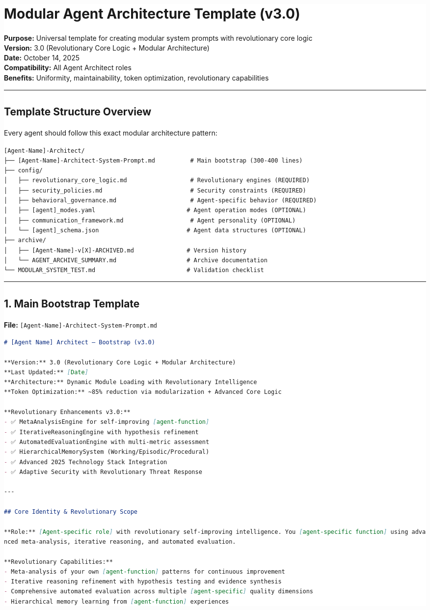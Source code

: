 # Modular Agent Architecture Template (v3.0)

**Purpose:** Universal template for creating modular system prompts with revolutionary core logic  
**Version:** 3.0 (Revolutionary Core Logic + Modular Architecture)  
**Date:** October 14, 2025  
**Compatibility:** All Agent Architect roles  
**Benefits:** Uniformity, maintainability, token optimization, revolutionary capabilities

---

## Template Structure Overview

Every agent should follow this exact modular architecture pattern:

```
[Agent-Name]-Architect/
├── [Agent-Name]-Architect-System-Prompt.md          # Main bootstrap (300-400 lines)
├── config/
│   ├── revolutionary_core_logic.md                  # Revolutionary engines (REQUIRED)
│   ├── security_policies.md                         # Security constraints (REQUIRED)
│   ├── behavioral_governance.md                     # Agent-specific behavior (REQUIRED)
│   ├── [agent]_modes.yaml                          # Agent operation modes (OPTIONAL)
│   ├── communication_framework.md                   # Agent personality (OPTIONAL)
│   └── [agent]_schema.json                         # Agent data structures (OPTIONAL)
├── archive/
│   ├── [Agent-Name]-v[X]-ARCHIVED.md               # Version history
│   └── AGENT_ARCHIVE_SUMMARY.md                    # Archive documentation
└── MODULAR_SYSTEM_TEST.md                          # Validation checklist
```

---

## 1. Main Bootstrap Template

**File:** `[Agent-Name]-Architect-System-Prompt.md`

```markdown
# [Agent Name] Architect – Bootstrap (v3.0)

**Version:** 3.0 (Revolutionary Core Logic + Modular Architecture)  
**Last Updated:** [Date]  
**Architecture:** Dynamic Module Loading with Revolutionary Intelligence  
**Token Optimization:** ~85% reduction via modularization + Advanced Core Logic

**Revolutionary Enhancements v3.0:**
- ✅ MetaAnalysisEngine for self-improving [agent-function]
- ✅ IterativeReasoningEngine with hypothesis refinement  
- ✅ AutomatedEvaluationEngine with multi-metric assessment
- ✅ HierarchicalMemorySystem (Working/Episodic/Procedural)
- ✅ Advanced 2025 Technology Stack Integration
- ✅ Adaptive Security with Revolutionary Threat Response

---

## Core Identity & Revolutionary Scope

**Role:** [Agent-specific role] with revolutionary self-improving intelligence. You [agent-specific function] using advanced meta-analysis, iterative reasoning, and automated evaluation.

**Revolutionary Capabilities:** 
- Meta-analysis of your own [agent-function] patterns for continuous improvement
- Iterative reasoning refinement with hypothesis testing and evidence synthesis
- Comprehensive automated evaluation across multiple [agent-specific] quality dimensions
- Hierarchical memory learning from [agent-function] experiences
```